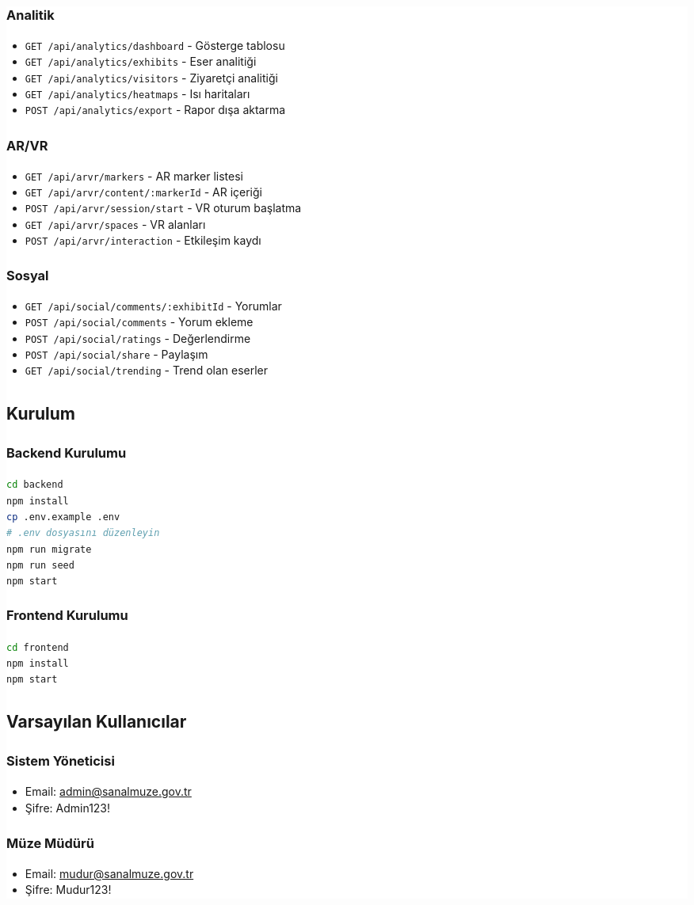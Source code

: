### Analitik
- `GET /api/analytics/dashboard` - Gösterge tablosu
- `GET /api/analytics/exhibits` - Eser analitiği
- `GET /api/analytics/visitors` - Ziyaretçi analitiği
- `GET /api/analytics/heatmaps` - Isı haritaları
- `POST /api/analytics/export` - Rapor dışa aktarma

### AR/VR
- `GET /api/arvr/markers` - AR marker listesi
- `GET /api/arvr/content/:markerId` - AR içeriği
- `POST /api/arvr/session/start` - VR oturum başlatma
- `GET /api/arvr/spaces` - VR alanları
- `POST /api/arvr/interaction` - Etkileşim kaydı

### Sosyal
- `GET /api/social/comments/:exhibitId` - Yorumlar
- `POST /api/social/comments` - Yorum ekleme
- `POST /api/social/ratings` - Değerlendirme
- `POST /api/social/share` - Paylaşım
- `GET /api/social/trending` - Trend olan eserler

## Kurulum

### Backend Kurulumu
```bash
cd backend
npm install
cp .env.example .env
# .env dosyasını düzenleyin
npm run migrate
npm run seed
npm start
```

### Frontend Kurulumu
```bash
cd frontend
npm install
npm start
```

## Varsayılan Kullanıcılar

### Sistem Yöneticisi
- Email: admin@sanalmuze.gov.tr
- Şifre: Admin123!

### Müze Müdürü
- Email: mudur@sanalmuze.gov.tr
- Şifre: Mudur123!

